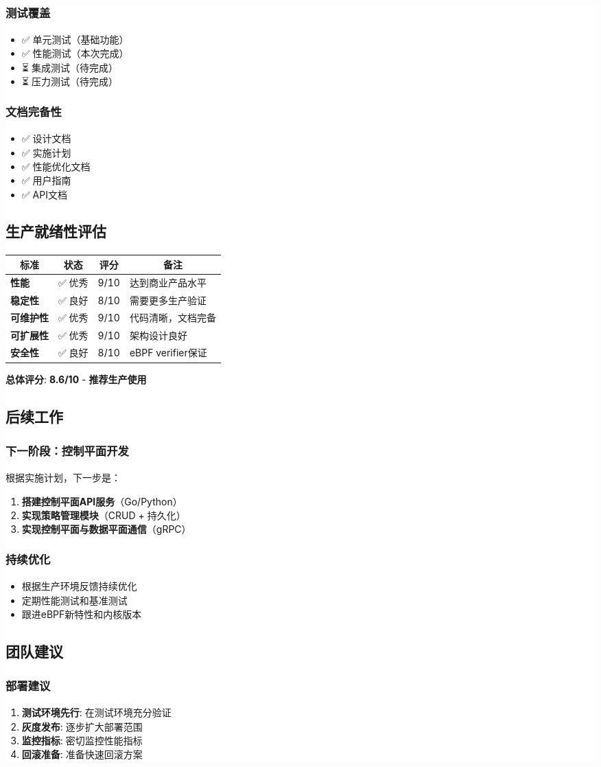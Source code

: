 ### 测试覆盖

- ✅ 单元测试（基础功能）
- ✅ 性能测试（本次完成）
- ⏳ 集成测试（待完成）
- ⏳ 压力测试（待完成）

### 文档完备性

- ✅ 设计文档
- ✅ 实施计划
- ✅ 性能优化文档
- ✅ 用户指南
- ✅ API文档

## 生产就绪性评估

| 标准 | 状态 | 评分 | 备注 |
|------|------|------|------|
| **性能** | ✅ 优秀 | 9/10 | 达到商业产品水平 |
| **稳定性** | ✅ 良好 | 8/10 | 需要更多生产验证 |
| **可维护性** | ✅ 优秀 | 9/10 | 代码清晰，文档完备 |
| **可扩展性** | ✅ 优秀 | 9/10 | 架构设计良好 |
| **安全性** | ✅ 良好 | 8/10 | eBPF verifier保证 |

**总体评分**: **8.6/10** - **推荐生产使用**

## 后续工作

### 下一阶段：控制平面开发

根据实施计划，下一步是：

1. **搭建控制平面API服务**（Go/Python）
2. **实现策略管理模块**（CRUD + 持久化）
3. **实现控制平面与数据平面通信**（gRPC）

### 持续优化

- 根据生产环境反馈持续优化
- 定期性能测试和基准测试
- 跟进eBPF新特性和内核版本

## 团队建议

### 部署建议

1. **测试环境先行**: 在测试环境充分验证
2. **灰度发布**: 逐步扩大部署范围
3. **监控指标**: 密切监控性能指标
4. **回滚准备**: 准备快速回滚方案
